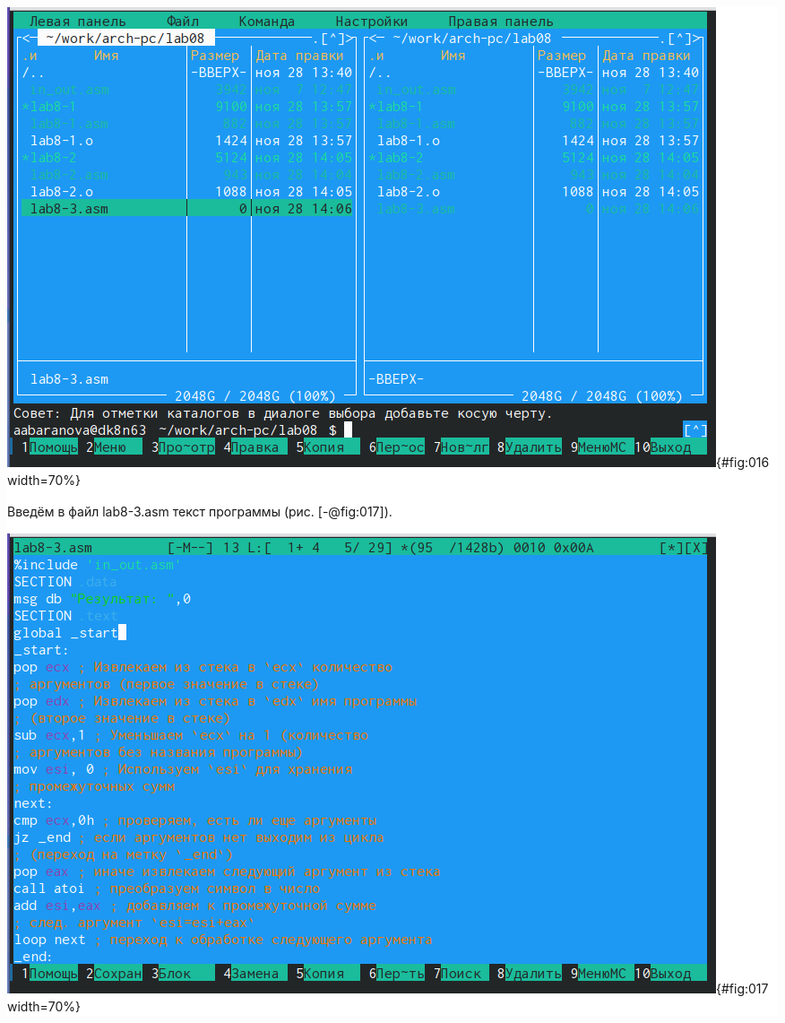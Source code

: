 ![Создание файла lab8-3.asm](image/p16.png){#fig:016 width=70%}

Введём в файл lab8-3.asm текст программы (рис. [-@fig:017]).

![Изменения в файле lab8-3.asm](image/p17.png){#fig:017 width=70%}
